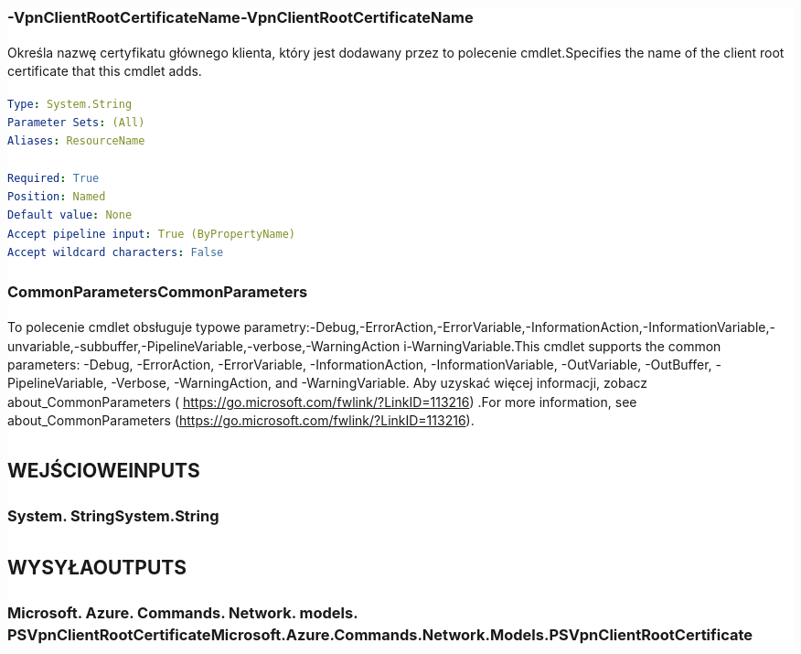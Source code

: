 ### <span data-ttu-id="b44dd-134">-VpnClientRootCertificateName</span><span class="sxs-lookup"><span data-stu-id="b44dd-134">-VpnClientRootCertificateName</span></span>
<span data-ttu-id="b44dd-135">Określa nazwę certyfikatu głównego klienta, który jest dodawany przez to polecenie cmdlet.</span><span class="sxs-lookup"><span data-stu-id="b44dd-135">Specifies the name of the client root certificate that this cmdlet adds.</span></span>

```yaml
Type: System.String
Parameter Sets: (All)
Aliases: ResourceName

Required: True
Position: Named
Default value: None
Accept pipeline input: True (ByPropertyName)
Accept wildcard characters: False
```

### <span data-ttu-id="b44dd-136">CommonParameters</span><span class="sxs-lookup"><span data-stu-id="b44dd-136">CommonParameters</span></span>
<span data-ttu-id="b44dd-137">To polecenie cmdlet obsługuje typowe parametry:-Debug,-ErrorAction,-ErrorVariable,-InformationAction,-InformationVariable,-unvariable,-subbuffer,-PipelineVariable,-verbose,-WarningAction i-WarningVariable.</span><span class="sxs-lookup"><span data-stu-id="b44dd-137">This cmdlet supports the common parameters: -Debug, -ErrorAction, -ErrorVariable, -InformationAction, -InformationVariable, -OutVariable, -OutBuffer, -PipelineVariable, -Verbose, -WarningAction, and -WarningVariable.</span></span> <span data-ttu-id="b44dd-138">Aby uzyskać więcej informacji, zobacz about_CommonParameters ( https://go.microsoft.com/fwlink/?LinkID=113216) .</span><span class="sxs-lookup"><span data-stu-id="b44dd-138">For more information, see about_CommonParameters (https://go.microsoft.com/fwlink/?LinkID=113216).</span></span>

## <span data-ttu-id="b44dd-139">WEJŚCIOWE</span><span class="sxs-lookup"><span data-stu-id="b44dd-139">INPUTS</span></span>

### <span data-ttu-id="b44dd-140">System. String</span><span class="sxs-lookup"><span data-stu-id="b44dd-140">System.String</span></span>

## <span data-ttu-id="b44dd-141">WYSYŁA</span><span class="sxs-lookup"><span data-stu-id="b44dd-141">OUTPUTS</span></span>

### <span data-ttu-id="b44dd-142">Microsoft. Azure. Commands. Network. models. PSVpnClientRootCertificate</span><span class="sxs-lookup"><span data-stu-id="b44dd-142">Microsoft.Azure.Commands.Network.Models.PSVpnClientRootCertificate</span></span>
